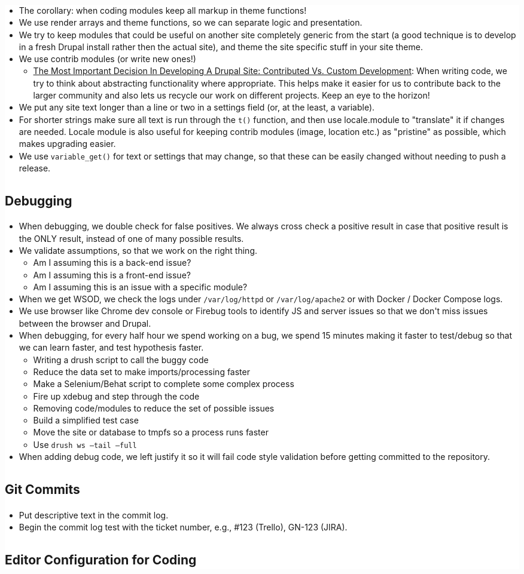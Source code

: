   - The corollary: when coding modules keep all markup in theme functions!
- We use render arrays and theme functions, so we can separate logic and presentation.
- We try to keep modules that could be useful on another site completely generic from the start (a good technique is to develop in a fresh Drupal install rather then the actual site), and theme the site specific stuff in your site theme.
- We use contrib modules (or write new ones!)
  - [The Most Important Decision In Developing A Drupal Site: Contributed Vs. Custom Development](https://civicactions.com/blog/developing-drupal-site-contributed-vs-custom-development/): When writing code, we try to think about abstracting functionality where appropriate. This helps make it easier for us to contribute back to the larger community and also lets us recycle our work on different projects. Keep an eye to the horizon!
- We put any site text longer than a line or two in a settings field (or, at the least, a variable).
- For shorter strings make sure all text is run through the `t()` function, and then use locale.module to "translate" it if changes are needed. Locale module is also useful for keeping contrib modules (image, location etc.) as "pristine" as possible, which makes upgrading easier.
- We use `variable_get()` for text or settings that may change, so that these can be easily changed without needing to push a release.

## Debugging

- When debugging, we double check for false positives. We always cross check a positive result in case that positive result is the ONLY result, instead of one of many possible results.
- We validate assumptions, so that we work on the right thing.
  - Am I assuming this is a back-end issue?
  - Am I assuming this is a front-end issue?
  - Am I assuming this is an issue with a specific module?
- When we get WSOD, we check the logs under `/var/log/httpd` or `/var/log/apache2` or with Docker / Docker Compose logs.
- We use browser like Chrome dev console or Firebug tools to identify JS and server issues so that we don't miss issues between the browser and Drupal.
- When debugging, for every half hour we spend working on a bug, we spend 15 minutes making it faster to test/debug so that we can learn faster, and test hypothesis faster.
  - Writing a drush script to call the buggy code
  - Reduce the data set to make imports/processing faster
  - Make a Selenium/Behat script to complete some complex process
  - Fire up xdebug and step through the code
  - Removing code/modules to reduce the set of possible issues
  - Build a simplified test case
  - Move the site or database to tmpfs so a process runs faster
  - Use `drush ws –tail –full`
- When adding debug code, we left justify it so it will fail code style validation before getting committed to the repository.

## Git Commits

- Put descriptive text in the commit log.
- Begin the commit log test with the ticket number, e.g., #123 (Trello), GN-123 (JIRA).

## Editor Configuration for Coding
